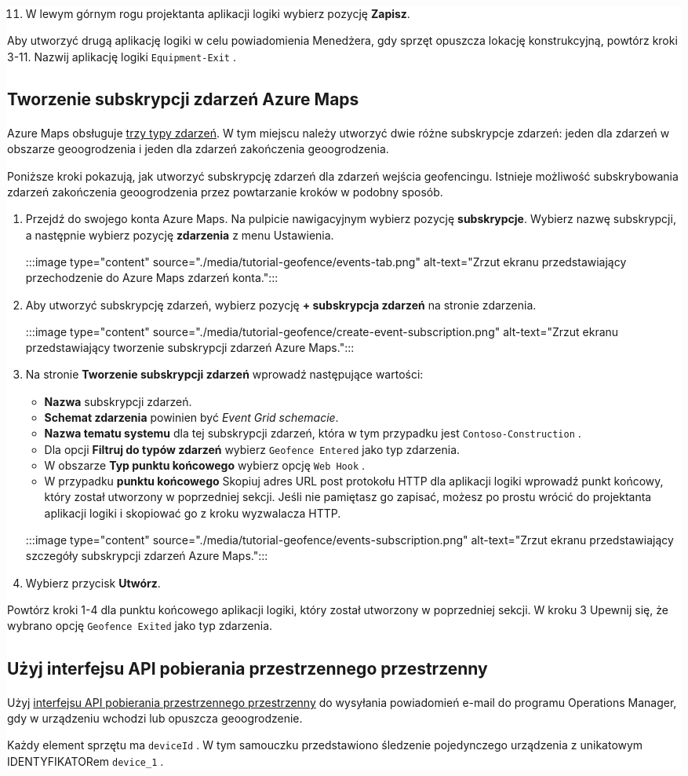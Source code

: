11. W lewym górnym rogu projektanta aplikacji logiki wybierz pozycję **Zapisz**.

Aby utworzyć drugą aplikację logiki w celu powiadomienia Menedżera, gdy sprzęt opuszcza lokację konstrukcyjną, powtórz kroki 3-11. Nazwij aplikację logiki `Equipment-Exit` .

## <a name="create-azure-maps-events-subscriptions"></a>Tworzenie subskrypcji zdarzeń Azure Maps

Azure Maps obsługuje [trzy typy zdarzeń](../event-grid/event-schema-azure-maps.md). W tym miejscu należy utworzyć dwie różne subskrypcje zdarzeń: jeden dla zdarzeń w obszarze geoogrodzenia i jeden dla zdarzeń zakończenia geoogrodzenia.

Poniższe kroki pokazują, jak utworzyć subskrypcję zdarzeń dla zdarzeń wejścia geofencingu. Istnieje możliwość subskrybowania zdarzeń zakończenia geoogrodzenia przez powtarzanie kroków w podobny sposób.

1. Przejdź do swojego konta Azure Maps. Na pulpicie nawigacyjnym wybierz pozycję **subskrypcje**. Wybierz nazwę subskrypcji, a następnie wybierz pozycję **zdarzenia** z menu Ustawienia.

    :::image type="content" source="./media/tutorial-geofence/events-tab.png" alt-text="Zrzut ekranu przedstawiający przechodzenie do Azure Maps zdarzeń konta.":::

2. Aby utworzyć subskrypcję zdarzeń, wybierz pozycję **+ subskrypcja zdarzeń** na stronie zdarzenia.

    :::image type="content" source="./media/tutorial-geofence/create-event-subscription.png" alt-text="Zrzut ekranu przedstawiający tworzenie subskrypcji zdarzeń Azure Maps.":::

3. Na stronie **Tworzenie subskrypcji zdarzeń** wprowadź następujące wartości:
    * **Nazwa** subskrypcji zdarzeń.
    * **Schemat zdarzenia** powinien być *Event Grid schemacie*.
    * **Nazwa tematu systemu** dla tej subskrypcji zdarzeń, która w tym przypadku jest `Contoso-Construction` .
    * Dla opcji **Filtruj do typów zdarzeń** wybierz `Geofence Entered` jako typ zdarzenia.
    * W obszarze **Typ punktu końcowego** wybierz opcję `Web Hook` .
    * W przypadku **punktu końcowego** Skopiuj adres URL post protokołu HTTP dla aplikacji logiki wprowadź punkt końcowy, który został utworzony w poprzedniej sekcji. Jeśli nie pamiętasz go zapisać, możesz po prostu wrócić do projektanta aplikacji logiki i skopiować go z kroku wyzwalacza HTTP.

    :::image type="content" source="./media/tutorial-geofence/events-subscription.png" alt-text="Zrzut ekranu przedstawiający szczegóły subskrypcji zdarzeń Azure Maps.":::

4. Wybierz przycisk **Utwórz**.

Powtórz kroki 1-4 dla punktu końcowego aplikacji logiki, który został utworzony w poprzedniej sekcji. W kroku 3 Upewnij się, że wybrano opcję `Geofence Exited` jako typ zdarzenia.

## <a name="use-spatial-geofence-get-api"></a>Użyj interfejsu API pobierania przestrzennego przestrzenny

Użyj [interfejsu API pobierania przestrzennego przestrzenny](/rest/api/maps/spatial/getgeofence) do wysyłania powiadomień e-mail do programu Operations Manager, gdy w urządzeniu wchodzi lub opuszcza geoogrodzenie.

Każdy element sprzętu ma `deviceId` . W tym samouczku przedstawiono śledzenie pojedynczego urządzenia z unikatowym IDENTYFIKATORem `device_1` .
